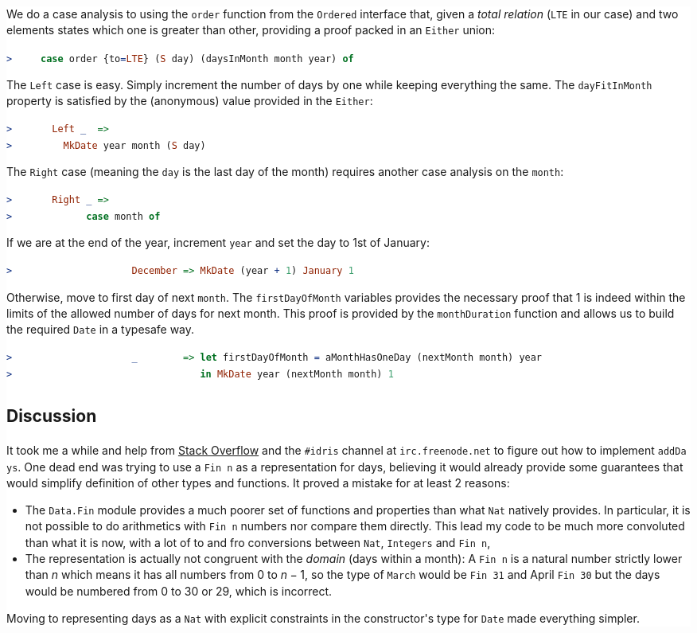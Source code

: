 We do a case analysis to using the `order` function from the `Ordered` interface that, given a *total relation* (`LTE` in our case) and two elements states which one is greater than other, providing a proof packed in an `Either` union:

~~~~idris
>     case order {to=LTE} (S day) (daysInMonth month year) of
~~~~ 

The `Left` case is easy. Simply increment the number of days by one while keeping everything the same. The `dayFitInMonth` property is satisfied by the (anonymous) value provided in the `Either`:

~~~~idris
>       Left _  => 
>         MkDate year month (S day)
~~~~ 

The `Right` case (meaning the `day` is the last day of the month) requires another case analysis on the `month`:

~~~~idris
>       Right _ => 
>             case month of 
~~~~ 

If we are at the end of the year, increment `year` and set the day to 1st of January:

~~~~idris
>                     December => MkDate (year + 1) January 1
~~~~ 

Otherwise, move to first day of next `month`. The `firstDayOfMonth` variables provides the necessary proof that 1 is indeed within the limits of the allowed number of days for next month. This proof is provided by the `monthDuration` function and allows us to build the required `Date` in a typesafe way.

~~~~idris
>                     _        => let firstDayOfMonth = aMonthHasOneDay (nextMonth month) year
>                                 in MkDate year (nextMonth month) 1
~~~~ 

## Discussion

It took me a while and help from [Stack Overflow](http://stackoverflow.com/questions/43352519/how-to-properly-handle-fin-n-and-integer-when-computing-dates) and the `#idris` channel at `irc.freenode.net` to figure out how to implement `addDays`. One dead end was trying to use a `Fin n` as a representation for days, believing it would already provide some guarantees that would simplify definition of other types and functions. It proved a mistake for at least 2 reasons:

* The `Data.Fin` module provides a much poorer set of functions and properties than what `Nat` natively provides. In particular, it is not possible to do arithmetics with `Fin n` numbers nor compare them directly. This lead my code to be much more convoluted than what it is now, with a lot of to and fro conversions between `Nat`, `Integers` and `Fin n`,
* The representation is actually not congruent with the *domain* (days within a month): A `Fin n` is a natural number strictly lower than $n$ which means it has all numbers from 0 to $n-1$, so the type of `March` would be `Fin 31` and April `Fin 30` but the days would be numbered from 0 to 30 or 29, which is incorrect. 

Moving to representing days as a `Nat` with explicit constraints in the constructor's type for `Date` made everything simpler. 
